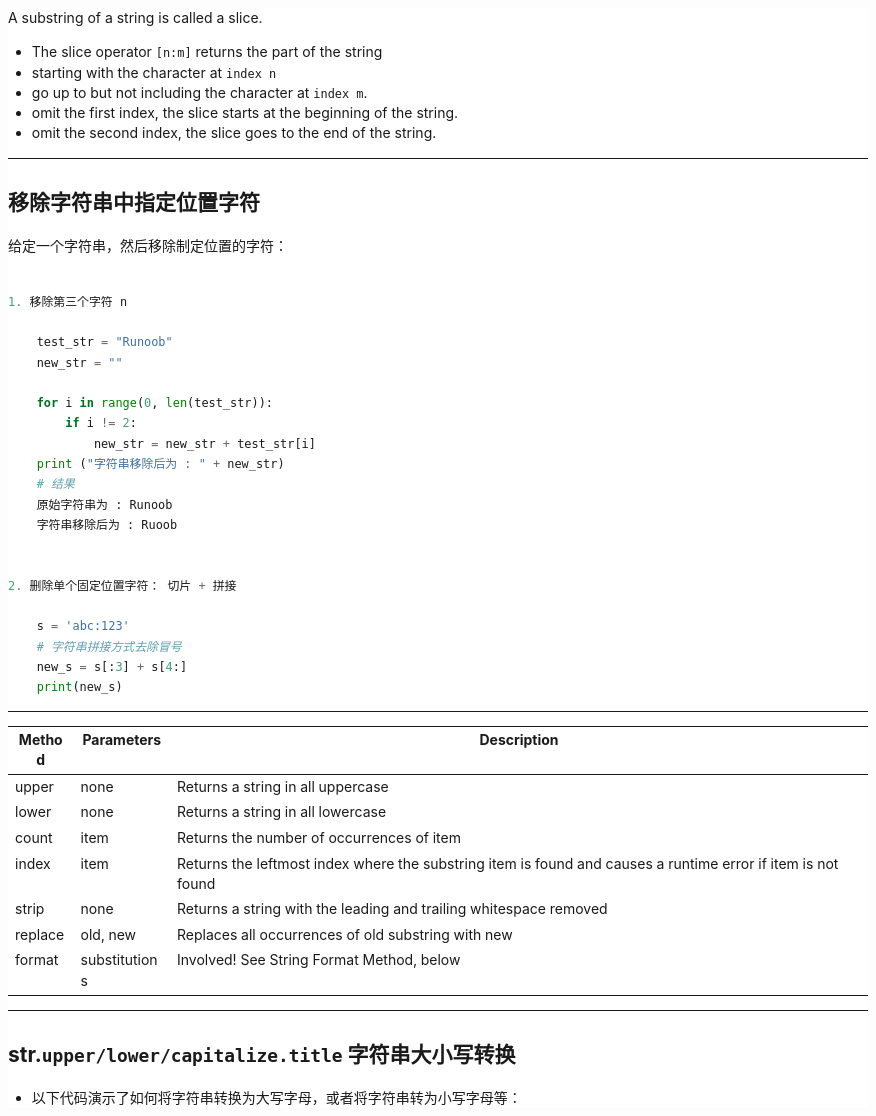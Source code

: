 A substring of a string is called a slice.
- The slice operator `[n:m]` returns the part of the string
- starting with the character at `index n`
- go up to but not including the character at `index m`.
- omit the first index, the slice starts at the beginning of the string.
- omit the second index, the slice goes to the end of the string.

---

## 移除字符串中指定位置字符
给定一个字符串，然后移除制定位置的字符：

```py

1. 移除第三个字符 n

    test_str = "Runoob"
    new_str = ""

    for i in range(0, len(test_str)):
        if i != 2:
            new_str = new_str + test_str[i]
    print ("字符串移除后为 : " + new_str)
    # 结果
    原始字符串为 : Runoob
    字符串移除后为 : Ruoob


2. 删除单个固定位置字符： 切片 + 拼接

    s = 'abc:123'
    # 字符串拼接方式去除冒号
    new_s = s[:3] + s[4:]
    print(new_s)

```

---

Method  | Parameters  | Description
---|---|---
upper | none | Returns a string in all uppercase
lower | none | Returns a string in all lowercase
count | item | Returns the number of occurrences of item
index | item | Returns the leftmost index where the substring item is found and causes a runtime error if item is not found
strip | none | Returns a string with the leading and trailing whitespace removed
replace| old, new  | Replaces all occurrences of old substring with new
format | substitutions | Involved! See String Format Method, below

---

## str.`upper/lower/capitalize.title` 字符串大小写转换
- 以下代码演示了如何将字符串转换为大写字母，或者将字符串转为小写字母等：
